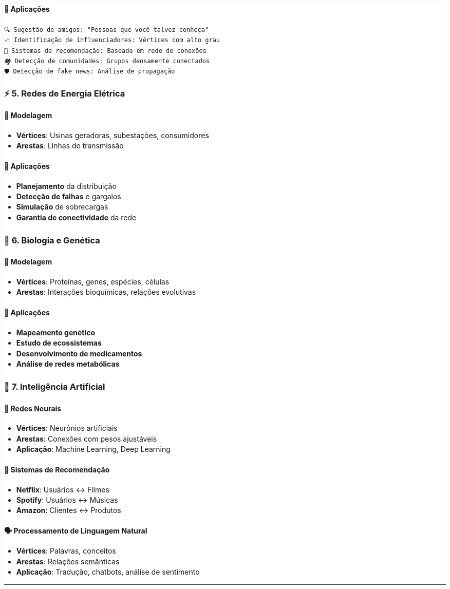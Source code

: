 #### 🎯 **Aplicações**
```
🔍 Sugestão de amigos: "Pessoas que você talvez conheça"
📈 Identificação de influenciadores: Vértices com alto grau
🎯 Sistemas de recomendação: Baseado em rede de conexões
🏘️ Detecção de comunidades: Grupos densamente conectados
🛡️ Detecção de fake news: Análise de propagação
```

### ⚡ **5. Redes de Energia Elétrica**

#### 🎯 **Modelagem**
- **Vértices**: Usinas geradoras, subestações, consumidores
- **Arestas**: Linhas de transmissão

#### 🎯 **Aplicações**
- **Planejamento** da distribuição
- **Detecção de falhas** e gargalos
- **Simulação** de sobrecargas
- **Garantia de conectividade** da rede

### 🧬 **6. Biologia e Genética**

#### 🎯 **Modelagem**
- **Vértices**: Proteínas, genes, espécies, células
- **Arestas**: Interações bioquímicas, relações evolutivas

#### 🎯 **Aplicações**
- **Mapeamento genético**
- **Estudo de ecossistemas**
- **Desenvolvimento de medicamentos**
- **Análise de redes metabólicas**

### 🤖 **7. Inteligência Artificial**

#### 🧠 **Redes Neurais**
- **Vértices**: Neurônios artificiais
- **Arestas**: Conexões com pesos ajustáveis
- **Aplicação**: Machine Learning, Deep Learning

#### 🎯 **Sistemas de Recomendação**
- **Netflix**: Usuários ↔ Filmes
- **Spotify**: Usuários ↔ Músicas  
- **Amazon**: Clientes ↔ Produtos

#### 🗣️ **Processamento de Linguagem Natural**
- **Vértices**: Palavras, conceitos
- **Arestas**: Relações semânticas
- **Aplicação**: Tradução, chatbots, análise de sentimento

---
